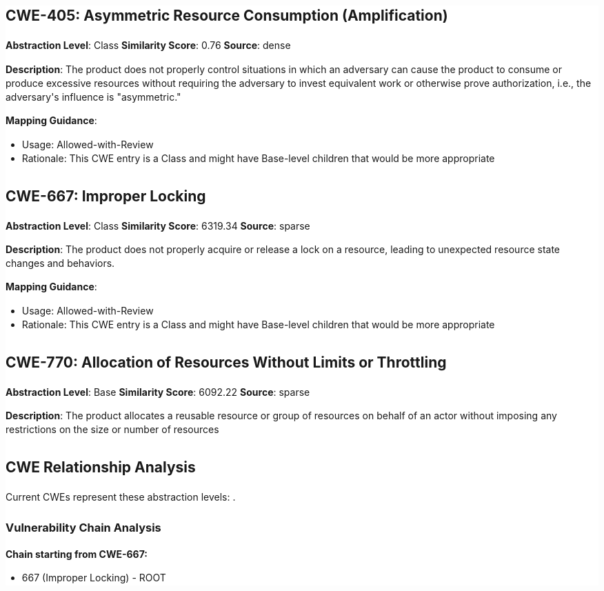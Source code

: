 

## CWE-405: Asymmetric Resource Consumption (Amplification)
**Abstraction Level**: Class
**Similarity Score**: 0.76
**Source**: dense

**Description**:
The product does not properly control situations in which an adversary can cause the product to consume or produce excessive resources without requiring the adversary to invest equivalent work or otherwise prove authorization, i.e., the adversary's influence is "asymmetric."

**Mapping Guidance**:
- Usage: Allowed-with-Review
- Rationale: This CWE entry is a Class and might have Base-level children that would be more appropriate



## CWE-667: Improper Locking
**Abstraction Level**: Class
**Similarity Score**: 6319.34
**Source**: sparse

**Description**:
The product does not properly acquire or release a lock on a resource, leading to unexpected resource state changes and behaviors.

**Mapping Guidance**:
- Usage: Allowed-with-Review
- Rationale: This CWE entry is a Class and might have Base-level children that would be more appropriate



## CWE-770: Allocation of Resources Without Limits or Throttling
**Abstraction Level**: Base
**Similarity Score**: 6092.22
**Source**: sparse

**Description**:
The product allocates a reusable resource or group of resources on behalf of an actor without imposing any restrictions on the size or number of resources


## CWE Relationship Analysis

Current CWEs represent these abstraction levels: .


### Vulnerability Chain Analysis

**Chain starting from CWE-667:**
- 667 (Improper Locking) - ROOT
